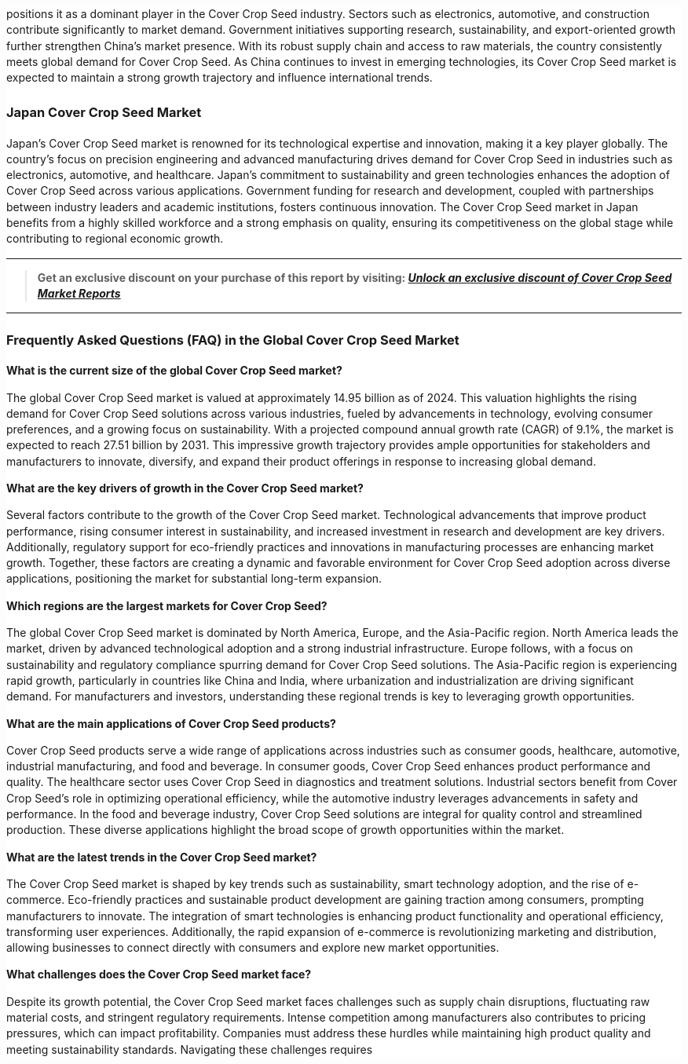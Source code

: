 positions it as a dominant player in the Cover Crop Seed industry. Sectors such as electronics, automotive, and construction contribute significantly to market demand. Government initiatives supporting research, sustainability, and export-oriented growth further strengthen China&rsquo;s market presence. With its robust supply chain and access to raw materials, the country consistently meets global demand for Cover Crop Seed. As China continues to invest in emerging technologies, its Cover Crop Seed market is expected to maintain a strong growth trajectory and influence international trends.</p><h3>Japan Cover Crop Seed Market</h3><p>Japan&rsquo;s Cover Crop Seed market is renowned for its technological expertise and innovation, making it a key player globally. The country&rsquo;s focus on precision engineering and advanced manufacturing drives demand for Cover Crop Seed in industries such as electronics, automotive, and healthcare. Japan&rsquo;s commitment to sustainability and green technologies enhances the adoption of Cover Crop Seed across various applications. Government funding for research and development, coupled with partnerships between industry leaders and academic institutions, fosters continuous innovation. The Cover Crop Seed market in Japan benefits from a highly skilled workforce and a strong emphasis on quality, ensuring its competitiveness on the global stage while contributing to regional economic growth.</p><hr /><blockquote><p><strong>Get an exclusive discount on your purchase of this report by visiting: <em><a href="://marketresearchpulse.com/ask-for-discount/59165?utm_source=Github&amp;utm_medium=022">Unlock an exclusive discount of Cover Crop Seed Market Reports</a></em>&nbsp;</strong></p></blockquote><hr /><h3>Frequently Asked Questions (FAQ) in the Global Cover Crop Seed Market</h3><p><strong>What is the current size of the global Cover Crop Seed market?</strong></p><p>The global Cover Crop Seed market is valued at approximately 14.95 billion as of 2024. This valuation highlights the rising demand for Cover Crop Seed solutions across various industries, fueled by advancements in technology, evolving consumer preferences, and a growing focus on sustainability. With a projected compound annual growth rate (CAGR) of 9.1%, the market is expected to reach 27.51 billion by 2031. This impressive growth trajectory provides ample opportunities for stakeholders and manufacturers to innovate, diversify, and expand their product offerings in response to increasing global demand.</p><p><strong>What are the key drivers of growth in the Cover Crop Seed market?</strong></p><p>Several factors contribute to the growth of the Cover Crop Seed market. Technological advancements that improve product performance, rising consumer interest in sustainability, and increased investment in research and development are key drivers. Additionally, regulatory support for eco-friendly practices and innovations in manufacturing processes are enhancing market growth. Together, these factors are creating a dynamic and favorable environment for Cover Crop Seed adoption across diverse applications, positioning the market for substantial long-term expansion.</p><p><strong>Which regions are the largest markets for Cover Crop Seed?</strong></p><p>The global Cover Crop Seed market is dominated by North America, Europe, and the Asia-Pacific region. North America leads the market, driven by advanced technological adoption and a strong industrial infrastructure. Europe follows, with a focus on sustainability and regulatory compliance spurring demand for Cover Crop Seed solutions. The Asia-Pacific region is experiencing rapid growth, particularly in countries like China and India, where urbanization and industrialization are driving significant demand. For manufacturers and investors, understanding these regional trends is key to leveraging growth opportunities.</p><p><strong>What are the main applications of Cover Crop Seed products?</strong></p><p>Cover Crop Seed products serve a wide range of applications across industries such as consumer goods, healthcare, automotive, industrial manufacturing, and food and beverage. In consumer goods, Cover Crop Seed enhances product performance and quality. The healthcare sector uses Cover Crop Seed in diagnostics and treatment solutions. Industrial sectors benefit from Cover Crop Seed&rsquo;s role in optimizing operational efficiency, while the automotive industry leverages advancements in safety and performance. In the food and beverage industry, Cover Crop Seed solutions are integral for quality control and streamlined production. These diverse applications highlight the broad scope of growth opportunities within the market.</p><p><strong>What are the latest trends in the Cover Crop Seed market?</strong></p><p>The Cover Crop Seed market is shaped by key trends such as sustainability, smart technology adoption, and the rise of e-commerce. Eco-friendly practices and sustainable product development are gaining traction among consumers, prompting manufacturers to innovate. The integration of smart technologies is enhancing product functionality and operational efficiency, transforming user experiences. Additionally, the rapid expansion of e-commerce is revolutionizing marketing and distribution, allowing businesses to connect directly with consumers and explore new market opportunities.</p><p><strong>What challenges does the Cover Crop Seed market face?</strong></p><p>Despite its growth potential, the Cover Crop Seed market faces challenges such as supply chain disruptions, fluctuating raw material costs, and stringent regulatory requirements. Intense competition among manufacturers also contributes to pricing pressures, which can impact profitability. Companies must address these hurdles while maintaining high product quality and meeting sustainability standards. Navigating these challenges requires